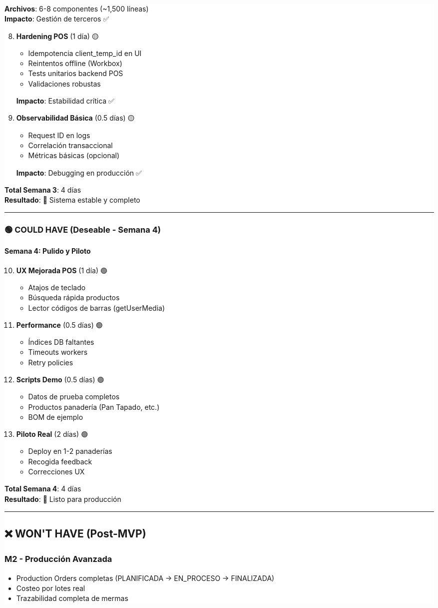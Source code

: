    **Archivos**: 6-8 componentes (~1,500 líneas)  
   **Impacto**: Gestión de terceros ✅

8. **Hardening POS** (1 día) 🟡
   - Idempotencia client_temp_id en UI
   - Reintentos offline (Workbox)
   - Tests unitarios backend POS
   - Validaciones robustas
   
   **Impacto**: Estabilidad crítica ✅

9. **Observabilidad Básica** (0.5 días) 🟡
   - Request ID en logs
   - Correlación transaccional
   - Métricas básicas (opcional)
   
   **Impacto**: Debugging en producción ✅

**Total Semana 3**: 4 días  
**Resultado**: 🎯 Sistema estable y completo

---

### 🟢 COULD HAVE (Deseable - Semana 4)

#### Semana 4: Pulido y Piloto

10. **UX Mejorada POS** (1 día) 🟢
    - Atajos de teclado
    - Búsqueda rápida productos
    - Lector códigos de barras (getUserMedia)
    
11. **Performance** (0.5 días) 🟢
    - Índices DB faltantes
    - Timeouts workers
    - Retry policies

12. **Scripts Demo** (0.5 días) 🟢
    - Datos de prueba completos
    - Productos panadería (Pan Tapado, etc.)
    - BOM de ejemplo

13. **Piloto Real** (2 días) 🟢
    - Deploy en 1-2 panaderías
    - Recogida feedback
    - Correcciones UX

**Total Semana 4**: 4 días  
**Resultado**: 🎯 Listo para producción

---

## ❌ WON'T HAVE (Post-MVP)

### M2 - Producción Avanzada
- Production Orders completas (PLANIFICADA → EN_PROCESO → FINALIZADA)
- Costeo por lotes real
- Trazabilidad completa de mermas
